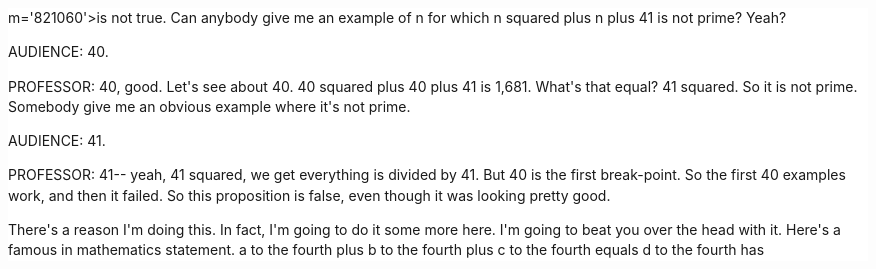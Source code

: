   m='821060'>is</span> <span m='821220'>not</span> <span m='821450'>true.</span>
  <span m='821690'>Can</span> <span m='821960'>anybody</span> <span
  m='822090'>give</span> <span m='822280'>me</span> <span m='822370'>an</span>
  <span m='822430'>example</span> <span m='822850'>of</span> <span
  m='822960'>n</span> <span m='823220'>for</span> <span m='823330'>which</span>
  <span m='823995'>n</span> <span m='824260'>squared</span> <span
  m='824690'>plus</span> <span m='824920'>n</span> <span m='825040'>plus</span>
  <span m='825180'>41</span> <span m='825640'>is</span> <span
  m='825860'>not</span> <span m='826160'>prime?</span> <span
  m='826750'>Yeah?</span> </p><p><span m='827390'>AUDIENCE: 40.</span>
  </p><p><span m='828270'>PROFESSOR: 40,</span> <span m='829370'>good.</span>
  <span m='829720'>Let's</span> <span m='829950'>see</span> <span
  m='830090'>about</span> <span m='830380'>40.</span> <span m='831720'>40</span>
  <span m='832370'>squared</span> <span m='832960'>plus</span> <span
  m='833270'>40</span> <span m='833910'>plus</span> <span m='834220'>41</span>
  <span m='836410'>is</span> <span m='836810'>1,681.</span> <span
  m='839990'>What's</span> <span m='840150'>that</span> <span
  m='840300'>equal?</span> <span m='842960'>41</span> <span
  m='843530'>squared.</span> <span m='846070'>So</span> <span
  m='846280'>it</span> <span m='846340'>is</span> <span m='846520'>not</span>
  <span m='846730'>prime.</span> <span m='847740'>Somebody</span> <span
  m='848040'>give</span> <span m='848210'>me</span> <span m='848330'>an</span>
  <span m='848550'>obvious</span> <span m='849170'>example</span> <span
  m='849650'>where</span> <span m='849860'>it's</span> <span
  m='849990'>not</span> <span m='850240'>prime.</span> </p><p><span
  m='850830'>AUDIENCE: 41.</span> </p><p><span m='851530'>PROFESSOR: 41--</span>
  <span m='852400'>yeah,</span> <span m='852610'>41</span> <span
  m='853080'>squared,</span> <span m='853330'>we get</span> <span
  m='853720'>everything</span> <span m='854050'>is</span> <span
  m='854120'>divided</span> <span m='854360'>by</span> <span
  m='854460'>41.</span> <span m='855480'>But</span> <span m='855790'>40</span>
  <span m='856130'>is</span> <span m='856250'>the</span> <span
  m='856340'>first</span> <span m='856590'>break-point.</span> <span
  m='857990'>So</span> <span m='858350'>the</span> <span m='858430'>first</span>
  <span m='858920'>40</span> <span m='859500'>examples</span> <span
  m='860010'>work,</span> <span m='860450'>and</span> <span
  m='860740'>then</span> <span m='860980'>it</span> <span
  m='861130'>failed.</span> <span m='862110'>So</span> <span
  m='862270'>this</span> <span m='862500'>proposition</span> <span
  m='863730'>is</span> <span m='864130'>false,</span> <span
  m='866150'>even</span> <span m='866340'>though</span> <span
  m='866500'>it</span> <span m='866570'>was</span> <span
  m='866700'>looking</span> <span m='867320'>pretty</span> <span
  m='867570'>good.</span> </p><p><span m='869040'>There's</span> <span
  m='869090'>a</span> <span m='869160'>reason</span> <span m='869470'>I'm</span>
  <span m='869570'>doing</span> <span m='869820'>this.</span> <span
  m='869990'>In fact,</span> <span m='870130'>I'm going</span> <span
  m='870230'>to</span> <span m='870330'>do</span> <span m='870480'>it</span>
  <span m='870560'>some</span> <span m='870680'>more</span> <span
  m='870910'>here.</span> <span m='871990'>I'm going</span> <span
  m='872120'>to</span> <span m='872200'>beat you</span> <span
  m='872570'>over</span> <span m='872700'>the</span> <span
  m='872790'>head</span> <span m='872970'>with</span> <span
  m='873120'>it.</span> <span m='875000'>Here's</span> <span m='875280'>a</span>
  <span m='876170'>famous</span> <span m='876610'>in</span> <span
  m='876710'>mathematics</span> <span m='878920'>statement.</span> <span
  m='881880'>a</span> <span m='882090'>to</span> <span m='882160'>the</span>
  <span m='882300'>fourth</span> <span m='882920'>plus</span> <span
  m='883290'>b</span> <span m='883620'>to</span> <span m='883700'>the</span>
  <span m='883830'>fourth</span> <span m='884490'>plus</span> <span
  m='885640'>c</span> <span m='885980'>to</span> <span m='886050'>the</span>
  <span m='886160'>fourth</span> <span m='887380'>equals</span> <span
  m='887820'>d</span> <span m='888030'>to</span> <span m='888110'>the</span>
  <span m='888210'>fourth</span> <span m='890090'>has</span> <span